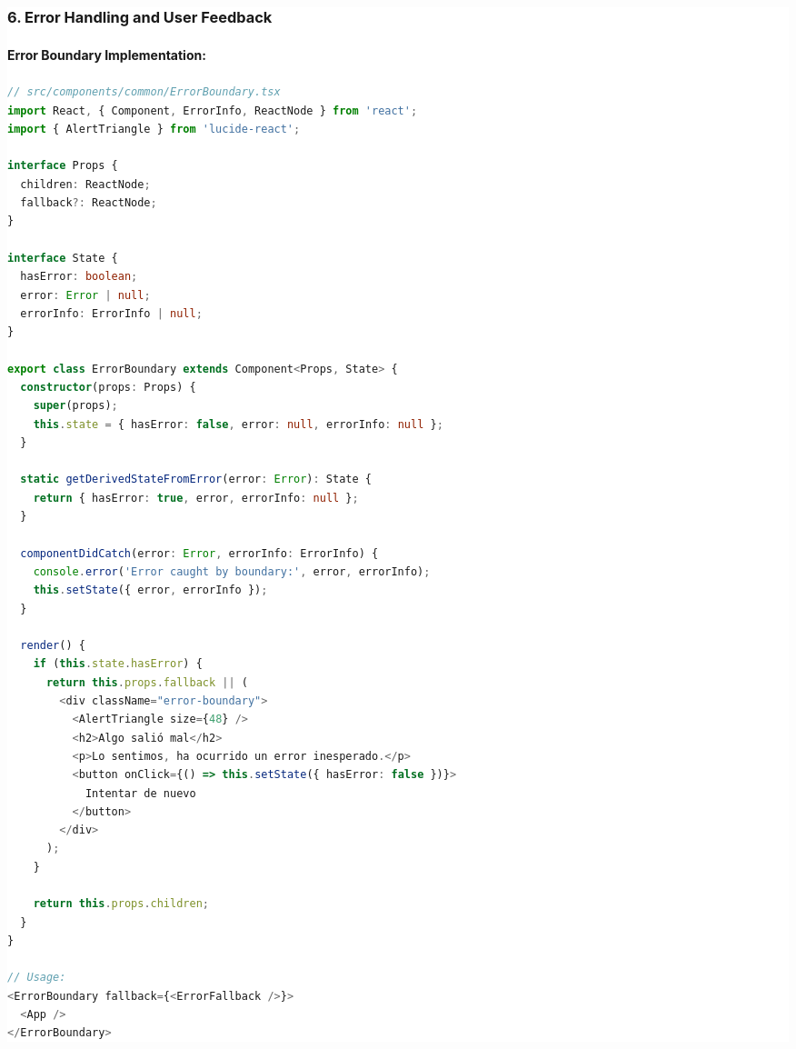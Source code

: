 ### 6. Error Handling and User Feedback

#### Error Boundary Implementation:

```typescript
// src/components/common/ErrorBoundary.tsx
import React, { Component, ErrorInfo, ReactNode } from 'react';
import { AlertTriangle } from 'lucide-react';

interface Props {
  children: ReactNode;
  fallback?: ReactNode;
}

interface State {
  hasError: boolean;
  error: Error | null;
  errorInfo: ErrorInfo | null;
}

export class ErrorBoundary extends Component<Props, State> {
  constructor(props: Props) {
    super(props);
    this.state = { hasError: false, error: null, errorInfo: null };
  }

  static getDerivedStateFromError(error: Error): State {
    return { hasError: true, error, errorInfo: null };
  }

  componentDidCatch(error: Error, errorInfo: ErrorInfo) {
    console.error('Error caught by boundary:', error, errorInfo);
    this.setState({ error, errorInfo });
  }

  render() {
    if (this.state.hasError) {
      return this.props.fallback || (
        <div className="error-boundary">
          <AlertTriangle size={48} />
          <h2>Algo salió mal</h2>
          <p>Lo sentimos, ha ocurrido un error inesperado.</p>
          <button onClick={() => this.setState({ hasError: false })}>
            Intentar de nuevo
          </button>
        </div>
      );
    }

    return this.props.children;
  }
}

// Usage:
<ErrorBoundary fallback={<ErrorFallback />}>
  <App />
</ErrorBoundary>
```
